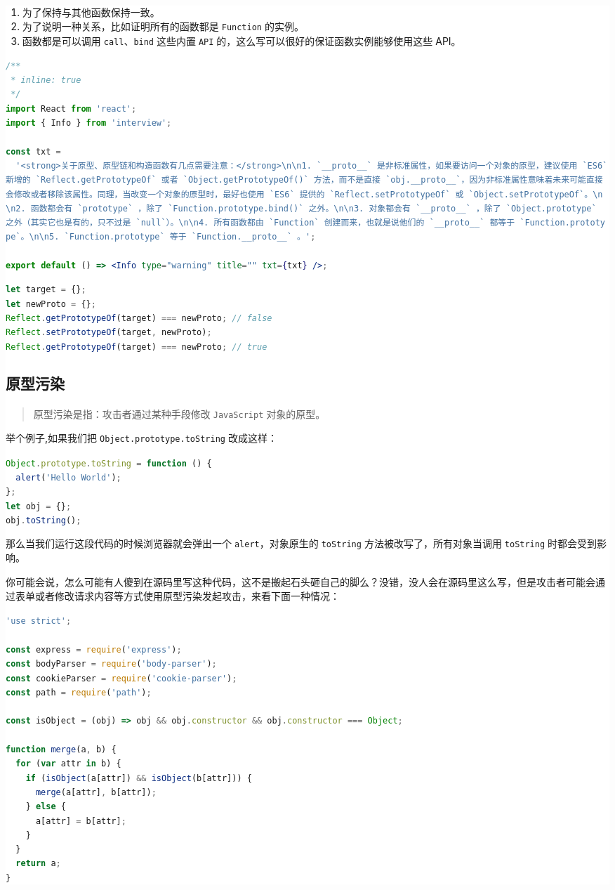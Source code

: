 1. 为了保持与其他函数保持一致。
2. 为了说明一种关系，比如证明所有的函数都是 `Function` 的实例。
3. 函数都是可以调用 `call`、`bind` 这些内置 `API` 的，这么写可以很好的保证函数实例能够使用这些 API。

```jsx
/**
 * inline: true
 */
import React from 'react';
import { Info } from 'interview';

const txt =
  '<strong>关于原型、原型链和构造函数有几点需要注意：</strong>\n\n1. `__proto__` 是非标准属性，如果要访问一个对象的原型，建议使用 `ES6` 新增的 `Reflect.getPrototypeOf` 或者 `Object.getPrototypeOf()` 方法，而不是直接 `obj.__proto__`，因为非标准属性意味着未来可能直接会修改或者移除该属性。同理，当改变一个对象的原型时，最好也使用 `ES6` 提供的 `Reflect.setPrototypeOf` 或 `Object.setPrototypeOf`。\n\n2. 函数都会有 `prototype` ，除了 `Function.prototype.bind()` 之外。\n\n3. 对象都会有 `__proto__` ，除了 `Object.prototype` 之外（其实它也是有的，只不过是 `null`）。\n\n4. 所有函数都由 `Function` 创建而来，也就是说他们的 `__proto__` 都等于 `Function.prototype`。\n\n5. `Function.prototype` 等于 `Function.__proto__` 。';

export default () => <Info type="warning" title="" txt={txt} />;
```

```js
let target = {};
let newProto = {};
Reflect.getPrototypeOf(target) === newProto; // false
Reflect.setPrototypeOf(target, newProto);
Reflect.getPrototypeOf(target) === newProto; // true
```

## 原型污染

> 原型污染是指：攻击者通过某种手段修改 `JavaScript` 对象的原型。

举个例子,如果我们把 `Object.prototype.toString` 改成这样：

```js
Object.prototype.toString = function () {
  alert('Hello World');
};
let obj = {};
obj.toString();
```

那么当我们运行这段代码的时候浏览器就会弹出一个 `alert`，对象原生的 `toString` 方法被改写了，所有对象当调用 `toString` 时都会受到影响。

你可能会说，怎么可能有人傻到在源码里写这种代码，这不是搬起石头砸自己的脚么？没错，没人会在源码里这么写，但是攻击者可能会通过表单或者修改请求内容等方式使用原型污染发起攻击，来看下面一种情况：

```js
'use strict';

const express = require('express');
const bodyParser = require('body-parser');
const cookieParser = require('cookie-parser');
const path = require('path');

const isObject = (obj) => obj && obj.constructor && obj.constructor === Object;

function merge(a, b) {
  for (var attr in b) {
    if (isObject(a[attr]) && isObject(b[attr])) {
      merge(a[attr], b[attr]);
    } else {
      a[attr] = b[attr];
    }
  }
  return a;
}
```